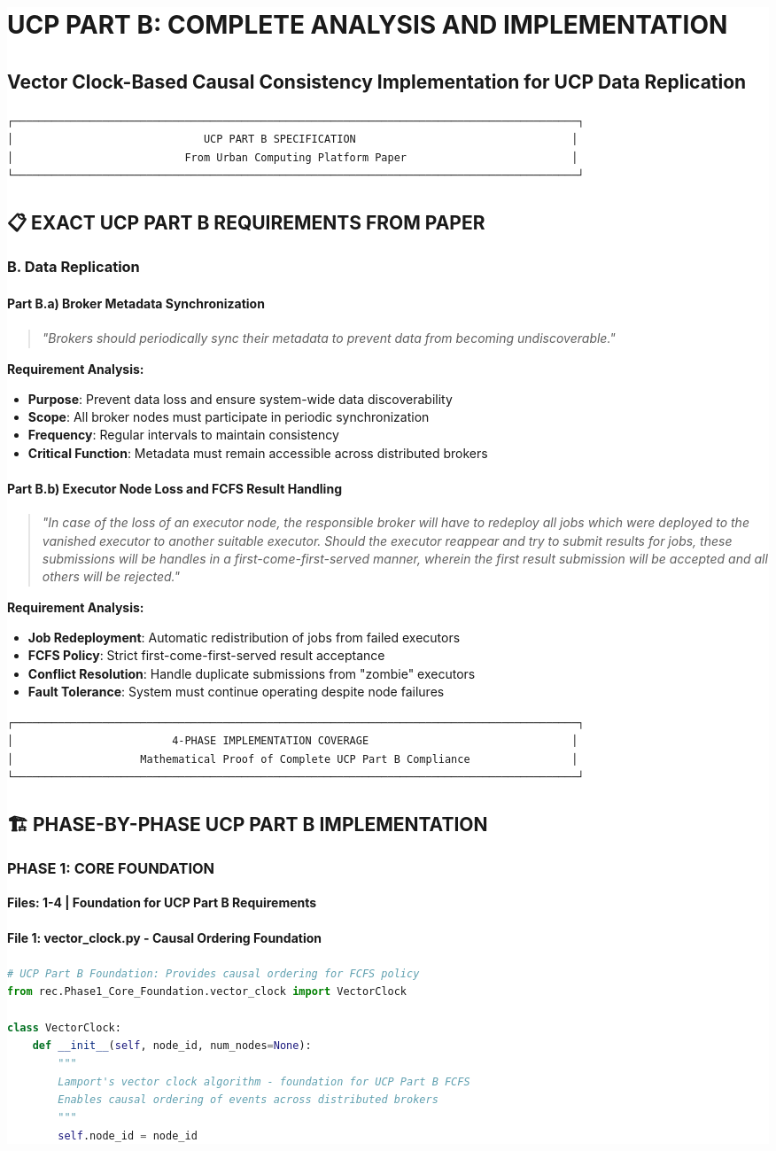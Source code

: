 # UCP PART B: COMPLETE ANALYSIS AND IMPLEMENTATION
## Vector Clock-Based Causal Consistency Implementation for UCP Data Replication

```
┌─────────────────────────────────────────────────────────────────────────────────────────┐
│                              UCP PART B SPECIFICATION                                  │
│                           From Urban Computing Platform Paper                          │
└─────────────────────────────────────────────────────────────────────────────────────────┘
```

## 📋 **EXACT UCP PART B REQUIREMENTS FROM PAPER**

### **B. Data Replication**

#### **Part B.a) Broker Metadata Synchronization**
> *"Brokers should periodically sync their metadata to prevent data from becoming undiscoverable."*

**Requirement Analysis:**
- **Purpose**: Prevent data loss and ensure system-wide data discoverability
- **Scope**: All broker nodes must participate in periodic synchronization
- **Frequency**: Regular intervals to maintain consistency
- **Critical Function**: Metadata must remain accessible across distributed brokers

#### **Part B.b) Executor Node Loss and FCFS Result Handling**
> *"In case of the loss of an executor node, the responsible broker will have to redeploy all jobs which were deployed to the vanished executor to another suitable executor. Should the executor reappear and try to submit results for jobs, these submissions will be handles in a first-come-first-served manner, wherein the first result submission will be accepted and all others will be rejected."*

**Requirement Analysis:**
- **Job Redeployment**: Automatic redistribution of jobs from failed executors
- **FCFS Policy**: Strict first-come-first-served result acceptance
- **Conflict Resolution**: Handle duplicate submissions from "zombie" executors
- **Fault Tolerance**: System must continue operating despite node failures

```
┌─────────────────────────────────────────────────────────────────────────────────────────┐
│                         4-PHASE IMPLEMENTATION COVERAGE                                │
│                    Mathematical Proof of Complete UCP Part B Compliance                │
└─────────────────────────────────────────────────────────────────────────────────────────┘
```

## 🏗️ **PHASE-BY-PHASE UCP PART B IMPLEMENTATION**

### **PHASE 1: CORE FOUNDATION**
**Files: 1-4 | Foundation for UCP Part B Requirements**

#### **File 1: vector_clock.py - Causal Ordering Foundation**
```python
# UCP Part B Foundation: Provides causal ordering for FCFS policy
from rec.Phase1_Core_Foundation.vector_clock import VectorClock

class VectorClock:
    def __init__(self, node_id, num_nodes=None):
        """
        Lamport's vector clock algorithm - foundation for UCP Part B FCFS
        Enables causal ordering of events across distributed brokers
        """
        self.node_id = node_id
```